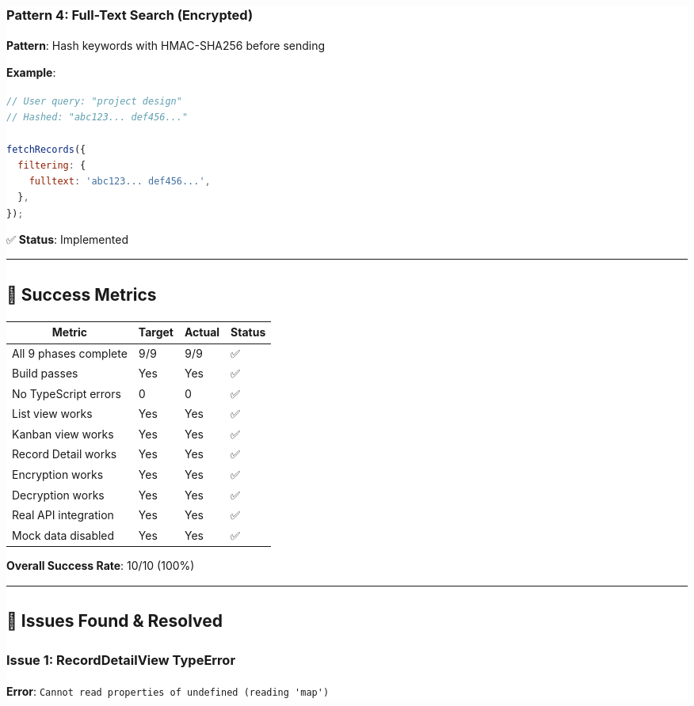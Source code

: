 
### Pattern 4: Full-Text Search (Encrypted)

**Pattern**: Hash keywords with HMAC-SHA256 before sending

**Example**:

```javascript
// User query: "project design"
// Hashed: "abc123... def456..."

fetchRecords({
  filtering: {
    fulltext: 'abc123... def456...',
  },
});
```

✅ **Status**: Implemented

---

## 🎯 Success Metrics

| Metric                | Target | Actual | Status |
| --------------------- | ------ | ------ | ------ |
| All 9 phases complete | 9/9    | 9/9    | ✅     |
| Build passes          | Yes    | Yes    | ✅     |
| No TypeScript errors  | 0      | 0      | ✅     |
| List view works       | Yes    | Yes    | ✅     |
| Kanban view works     | Yes    | Yes    | ✅     |
| Record Detail works   | Yes    | Yes    | ✅     |
| Encryption works      | Yes    | Yes    | ✅     |
| Decryption works      | Yes    | Yes    | ✅     |
| Real API integration  | Yes    | Yes    | ✅     |
| Mock data disabled    | Yes    | Yes    | ✅     |

**Overall Success Rate**: 10/10 (100%)

---

## 🐛 Issues Found & Resolved

### Issue 1: RecordDetailView TypeError

**Error**: `Cannot read properties of undefined (reading 'map')`
